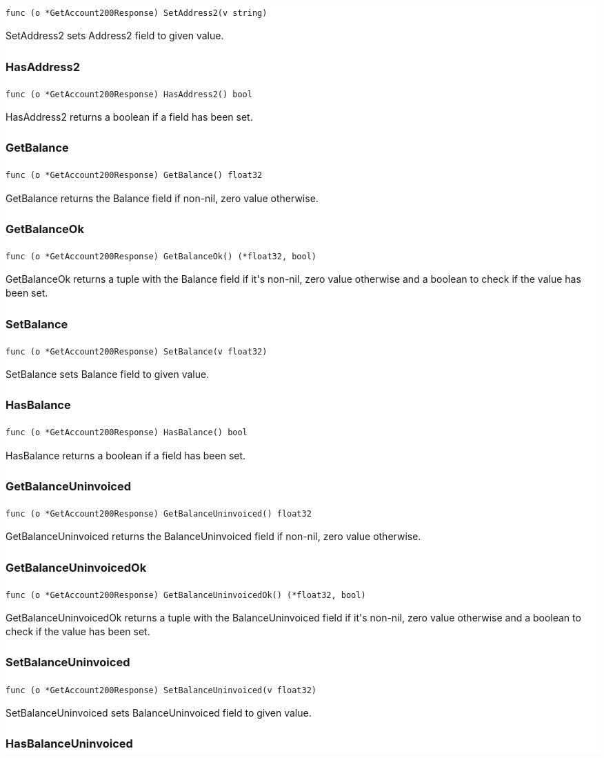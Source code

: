 `func (o *GetAccount200Response) SetAddress2(v string)`

SetAddress2 sets Address2 field to given value.

### HasAddress2

`func (o *GetAccount200Response) HasAddress2() bool`

HasAddress2 returns a boolean if a field has been set.

### GetBalance

`func (o *GetAccount200Response) GetBalance() float32`

GetBalance returns the Balance field if non-nil, zero value otherwise.

### GetBalanceOk

`func (o *GetAccount200Response) GetBalanceOk() (*float32, bool)`

GetBalanceOk returns a tuple with the Balance field if it's non-nil, zero value otherwise
and a boolean to check if the value has been set.

### SetBalance

`func (o *GetAccount200Response) SetBalance(v float32)`

SetBalance sets Balance field to given value.

### HasBalance

`func (o *GetAccount200Response) HasBalance() bool`

HasBalance returns a boolean if a field has been set.

### GetBalanceUninvoiced

`func (o *GetAccount200Response) GetBalanceUninvoiced() float32`

GetBalanceUninvoiced returns the BalanceUninvoiced field if non-nil, zero value otherwise.

### GetBalanceUninvoicedOk

`func (o *GetAccount200Response) GetBalanceUninvoicedOk() (*float32, bool)`

GetBalanceUninvoicedOk returns a tuple with the BalanceUninvoiced field if it's non-nil, zero value otherwise
and a boolean to check if the value has been set.

### SetBalanceUninvoiced

`func (o *GetAccount200Response) SetBalanceUninvoiced(v float32)`

SetBalanceUninvoiced sets BalanceUninvoiced field to given value.

### HasBalanceUninvoiced
